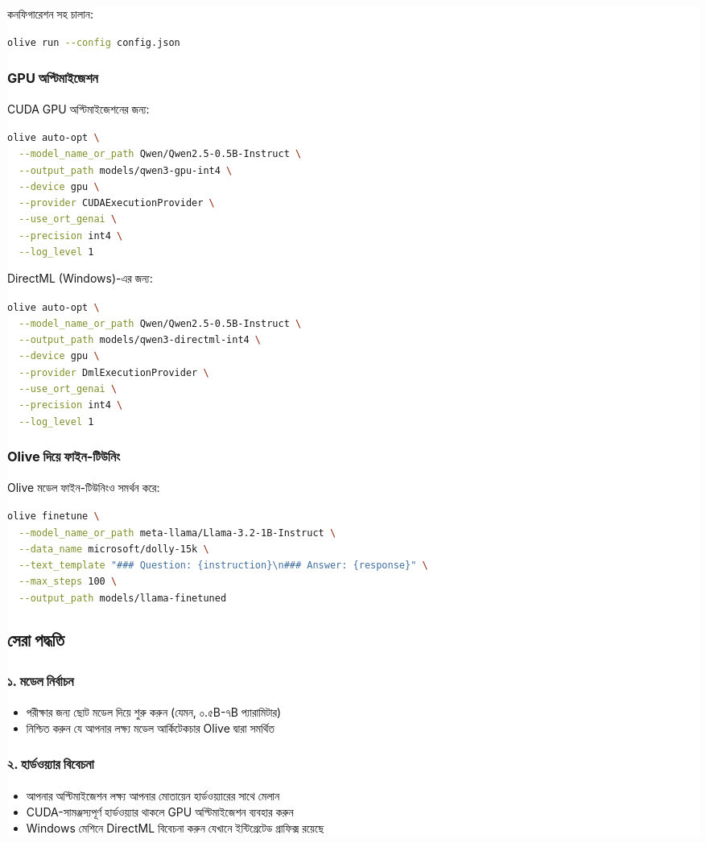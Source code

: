 কনফিগারেশন সহ চালান:

```bash
olive run --config config.json
```

### GPU অপ্টিমাইজেশন

CUDA GPU অপ্টিমাইজেশনের জন্য:

```bash
olive auto-opt \
  --model_name_or_path Qwen/Qwen2.5-0.5B-Instruct \
  --output_path models/qwen3-gpu-int4 \
  --device gpu \
  --provider CUDAExecutionProvider \
  --use_ort_genai \
  --precision int4 \
  --log_level 1
```

DirectML (Windows)-এর জন্য:

```bash
olive auto-opt \
  --model_name_or_path Qwen/Qwen2.5-0.5B-Instruct \
  --output_path models/qwen3-directml-int4 \
  --device gpu \
  --provider DmlExecutionProvider \
  --use_ort_genai \
  --precision int4 \
  --log_level 1
```

### Olive দিয়ে ফাইন-টিউনিং

Olive মডেল ফাইন-টিউনিংও সমর্থন করে:

```bash
olive finetune \
  --model_name_or_path meta-llama/Llama-3.2-1B-Instruct \
  --data_name microsoft/dolly-15k \
  --text_template "### Question: {instruction}\n### Answer: {response}" \
  --max_steps 100 \
  --output_path models/llama-finetuned
```

## সেরা পদ্ধতি

### ১. মডেল নির্বাচন
- পরীক্ষার জন্য ছোট মডেল দিয়ে শুরু করুন (যেমন, ০.৫B-৭B প্যারামিটার)
- নিশ্চিত করুন যে আপনার লক্ষ্য মডেল আর্কিটেকচার Olive দ্বারা সমর্থিত

### ২. হার্ডওয়্যার বিবেচনা
- আপনার অপ্টিমাইজেশন লক্ষ্য আপনার মোতায়েন হার্ডওয়্যারের সাথে মেলান
- CUDA-সামঞ্জস্যপূর্ণ হার্ডওয়্যার থাকলে GPU অপ্টিমাইজেশন ব্যবহার করুন
- Windows মেশিনে DirectML বিবেচনা করুন যেখানে ইন্টিগ্রেটেড গ্রাফিক্স রয়েছে
